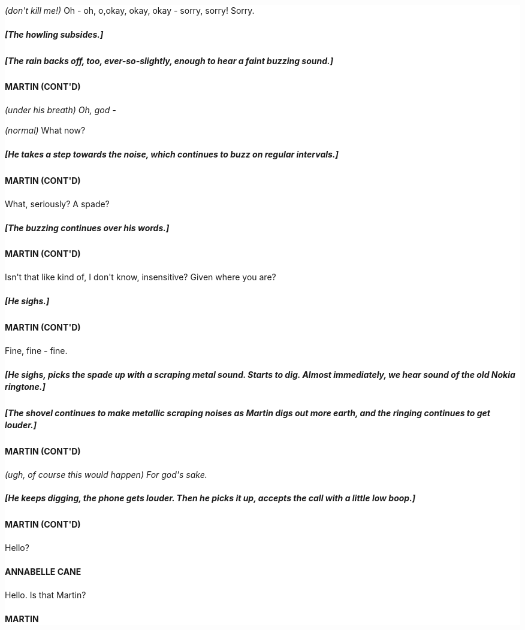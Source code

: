 _(don't kill me!)_ Oh - oh, o,okay, okay, okay - sorry, sorry! Sorry.

##### [The howling subsides.]

##### [The rain backs off, too, ever-so-slightly, enough to hear a faint buzzing sound.]

#### MARTIN (CONT'D)

_(under his breath)_ *Oh, god -*

_(normal)_ What now?

##### [He takes a step towards the noise, which continues to buzz on regular intervals.]

#### MARTIN (CONT'D)

What, seriously? A spade?

##### [The buzzing continues over his words.]

#### MARTIN (CONT'D)

Isn't that like kind of, I don't know, insensitive? Given where you are?

##### [He sighs.]

#### MARTIN (CONT'D)

Fine, fine - fine.

##### [He sighs, picks the spade up with a scraping metal sound. Starts to dig. Almost immediately, we hear sound of the old Nokia ringtone.]

##### [The shovel continues to make metallic scraping noises as Martin digs out more earth, and the ringing continues to get louder.]

#### MARTIN (CONT'D)

_(ugh, of course this would happen)_ *For god's sake.*

##### [He keeps digging, the phone gets louder. Then he picks it up, accepts the call with a little low *boop*.]

#### MARTIN (CONT'D)

Hello?

#### ANNABELLE CANE

Hello. Is that Martin?

#### MARTIN
